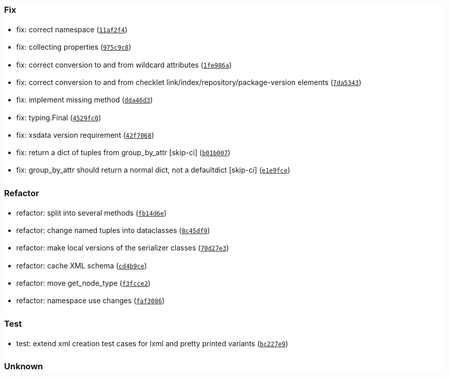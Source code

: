 ### Fix

* fix: correct namespace ([`11af2f4`](https://gitlab.tue.nl/momotor/engine-py3/momotor-bundles/-/commit/11af2f4f316c3089ca36312a510eb2e4980d92f2))

* fix: collecting properties ([`975c9c8`](https://gitlab.tue.nl/momotor/engine-py3/momotor-bundles/-/commit/975c9c8b0f6ec47597087bd811fd7a0402210a95))

* fix: correct conversion to and from wildcard attributes ([`1fe986a`](https://gitlab.tue.nl/momotor/engine-py3/momotor-bundles/-/commit/1fe986a009d1747bf581b6e313abfcdc59ddd12f))

* fix: correct conversion to and from checklet link/index/repository/package-version elements ([`7da5343`](https://gitlab.tue.nl/momotor/engine-py3/momotor-bundles/-/commit/7da53439a6cdc11d6d4c29f38422b713e4e6608d))

* fix: implement missing method ([`dda46d3`](https://gitlab.tue.nl/momotor/engine-py3/momotor-bundles/-/commit/dda46d3ab7508aea3da8ba2eb61a19e906070c9b))

* fix: typing.Final ([`4529fc0`](https://gitlab.tue.nl/momotor/engine-py3/momotor-bundles/-/commit/4529fc047e28725018e11aa698064db5d9341db4))

* fix: xsdata version requirement ([`42f7068`](https://gitlab.tue.nl/momotor/engine-py3/momotor-bundles/-/commit/42f7068eba04ce1c6ffe83fb2b6c6df07543a853))

* fix: return a dict of tuples from group_by_attr [skip-ci] ([`b01b007`](https://gitlab.tue.nl/momotor/engine-py3/momotor-bundles/-/commit/b01b007bbf2c8b212b870ca1e601c23601988584))

* fix: group_by_attr should return a normal dict, not a defaultdict [skip-ci] ([`e1e9fce`](https://gitlab.tue.nl/momotor/engine-py3/momotor-bundles/-/commit/e1e9fce9c357904aa476c9104f8ca8ac10983f6f))

### Refactor

* refactor: split into several methods ([`fb14d6e`](https://gitlab.tue.nl/momotor/engine-py3/momotor-bundles/-/commit/fb14d6eb7742cfbe95607d9d91e317bfca13047a))

* refactor: change named tuples into dataclasses ([`8c45df9`](https://gitlab.tue.nl/momotor/engine-py3/momotor-bundles/-/commit/8c45df9932ea26c1c0d324ed08c378e9c8670f68))

* refactor: make local versions of the serializer classes ([`70d27e3`](https://gitlab.tue.nl/momotor/engine-py3/momotor-bundles/-/commit/70d27e3d4158633e35c4f931586e733c835be54f))

* refactor: cache XML schema ([`cd4b9ce`](https://gitlab.tue.nl/momotor/engine-py3/momotor-bundles/-/commit/cd4b9ce0d1205b552cdf4cb932bea090443b4aa9))

* refactor: move get_node_type ([`f3fcce2`](https://gitlab.tue.nl/momotor/engine-py3/momotor-bundles/-/commit/f3fcce298bfa2d325f554feb513e3e841dc01b1e))

* refactor: namespace use changes ([`faf3086`](https://gitlab.tue.nl/momotor/engine-py3/momotor-bundles/-/commit/faf3086ba277f99080b6f3c8b4cfc2266cfe9720))

### Test

* test: extend xml creation test cases for lxml and pretty printed variants ([`bc227e9`](https://gitlab.tue.nl/momotor/engine-py3/momotor-bundles/-/commit/bc227e9df8fcb18771002c58fba43474bef461d3))

### Unknown
